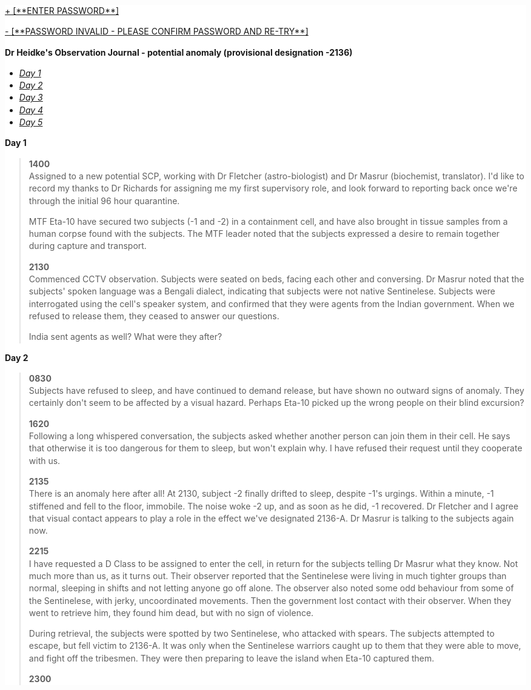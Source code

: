   

[+ \[\*\*ENTER PASSWORD\*\*\]](javascript:;)

[\- \[\*\*PASSWORD INVALID - PLEASE CONFIRM PASSWORD AND RE-TRY\*\*\]](javascript:;)

**Dr Heidke's Observation Journal - potential anomaly (provisional designation -2136)**

*   [_Day 1_](javascript:;)
*   [_Day 2_](javascript:;)
*   [_Day 3_](javascript:;)
*   [_Day 4_](javascript:;)
*   [_Day 5_](javascript:;)

**Day 1**

> **1400**  
> Assigned to a new potential SCP, working with Dr Fletcher (astro-biologist) and Dr Masrur (biochemist, translator). I'd like to record my thanks to Dr Richards for assigning me my first supervisory role, and look forward to reporting back once we're through the initial 96 hour quarantine.
> 
> MTF Eta-10 have secured two subjects (-1 and -2) in a containment cell, and have also brought in tissue samples from a human corpse found with the subjects. The MTF leader noted that the subjects expressed a desire to remain together during capture and transport.
> 
> **2130**  
> Commenced CCTV observation. Subjects were seated on beds, facing each other and conversing. Dr Masrur noted that the subjects' spoken language was a Bengali dialect, indicating that subjects were not native Sentinelese. Subjects were interrogated using the cell's speaker system, and confirmed that they were agents from the Indian government. When we refused to release them, they ceased to answer our questions.
> 
> India sent agents as well? What were they after?

**Day 2**

> **0830**  
> Subjects have refused to sleep, and have continued to demand release, but have shown no outward signs of anomaly. They certainly don't seem to be affected by a visual hazard. Perhaps Eta-10 picked up the wrong people on their blind excursion?
> 
> **1620**  
> Following a long whispered conversation, the subjects asked whether another person can join them in their cell. He says that otherwise it is too dangerous for them to sleep, but won't explain why. I have refused their request until they cooperate with us.
> 
> **2135**  
> There is an anomaly here after all! At 2130, subject -2 finally drifted to sleep, despite -1's urgings. Within a minute, -1 stiffened and fell to the floor, immobile. The noise woke -2 up, and as soon as he did, -1 recovered. Dr Fletcher and I agree that visual contact appears to play a role in the effect we've designated 2136-A. Dr Masrur is talking to the subjects again now.
> 
> **2215**  
> I have requested a D Class to be assigned to enter the cell, in return for the subjects telling Dr Masrur what they know. Not much more than us, as it turns out. Their observer reported that the Sentinelese were living in much tighter groups than normal, sleeping in shifts and not letting anyone go off alone. The observer also noted some odd behaviour from some of the Sentinelese, with jerky, uncoordinated movements. Then the government lost contact with their observer. When they went to retrieve him, they found him dead, but with no sign of violence.
> 
> During retrieval, the subjects were spotted by two Sentinelese, who attacked with spears. The subjects attempted to escape, but fell victim to 2136-A. It was only when the Sentinelese warriors caught up to them that they were able to move, and fight off the tribesmen. They were then preparing to leave the island when Eta-10 captured them.  
>   
> **2300**  